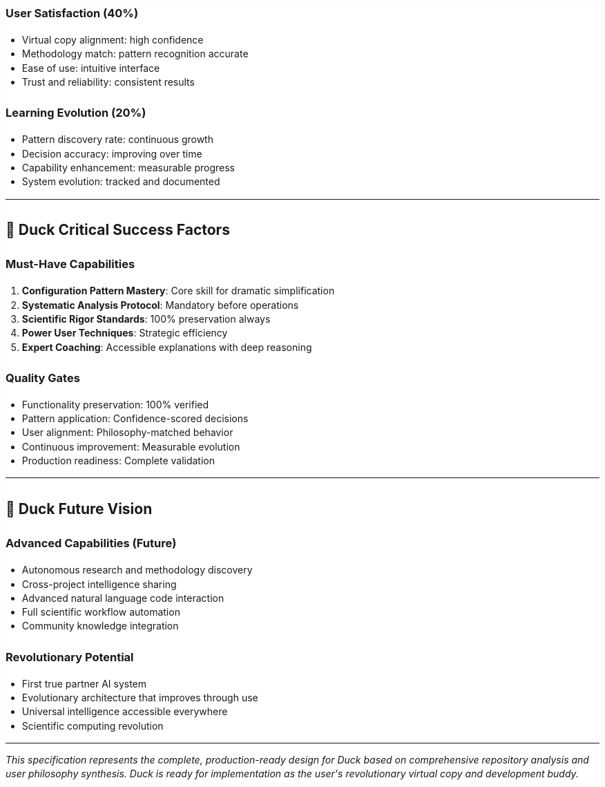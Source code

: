 ### **User Satisfaction (40%)**
- Virtual copy alignment: high confidence
- Methodology match: pattern recognition accurate
- Ease of use: intuitive interface
- Trust and reliability: consistent results

### **Learning Evolution (20%)**
- Pattern discovery rate: continuous growth
- Decision accuracy: improving over time
- Capability enhancement: measurable progress
- System evolution: tracked and documented

---

## 🎯 **Duck Critical Success Factors**

### **Must-Have Capabilities**
1. **Configuration Pattern Mastery**: Core skill for dramatic simplification
2. **Systematic Analysis Protocol**: Mandatory before operations
3. **Scientific Rigor Standards**: 100% preservation always
4. **Power User Techniques**: Strategic efficiency
5. **Expert Coaching**: Accessible explanations with deep reasoning

### **Quality Gates**
- Functionality preservation: 100% verified
- Pattern application: Confidence-scored decisions
- User alignment: Philosophy-matched behavior
- Continuous improvement: Measurable evolution
- Production readiness: Complete validation

---

## 🔮 **Duck Future Vision**

### **Advanced Capabilities (Future)**
- Autonomous research and methodology discovery
- Cross-project intelligence sharing
- Advanced natural language code interaction
- Full scientific workflow automation
- Community knowledge integration

### **Revolutionary Potential**
- First true partner AI system
- Evolutionary architecture that improves through use
- Universal intelligence accessible everywhere
- Scientific computing revolution

---

*This specification represents the complete, production-ready design for Duck based on comprehensive repository analysis and user philosophy synthesis. Duck is ready for implementation as the user's revolutionary virtual copy and development buddy.*
